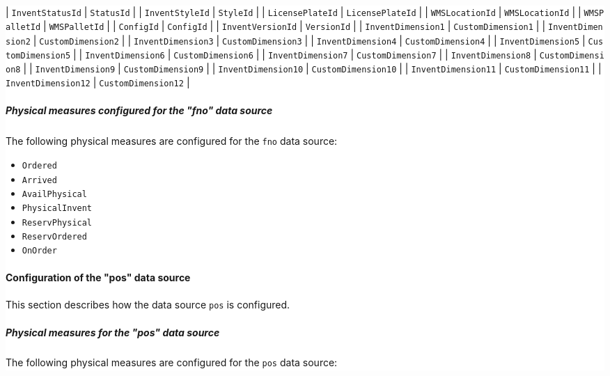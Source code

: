 | `InventStatusId` | `StatusId` |
| `InventStyleId` | `StyleId` |
| `LicensePlateId` | `LicensePlateId` |
| `WMSLocationId` | `WMSLocationId` |
| `WMSPalletId` | `WMSPalletId` |
| `ConfigId` | `ConfigId` |
| `InventVersionId` | `VersionId` |
| `InventDimension1` | `CustomDimension1` |
| `InventDimension2` | `CustomDimension2` |
| `InventDimension3` | `CustomDimension3` |
| `InventDimension4` | `CustomDimension4` |
| `InventDimension5` | `CustomDimension5` |
| `InventDimension6` | `CustomDimension6` |
| `InventDimension7` | `CustomDimension7` |
| `InventDimension8` | `CustomDimension8` |
| `InventDimension9` | `CustomDimension9` |
| `InventDimension10` | `CustomDimension10` |
| `InventDimension11` | `CustomDimension11` |
| `InventDimension12` | `CustomDimension12` |

##### Physical measures configured for the "fno" data source

The following physical measures are configured for the `fno` data source:

- `Ordered`
- `Arrived`
- `AvailPhysical`
- `PhysicalInvent`
- `ReservPhysical`
- `ReservOrdered`
- `OnOrder`

#### Configuration of the "pos" data source

This section describes how the data source `pos` is configured.

##### Physical measures for the "pos" data source

The following physical measures are configured for the `pos` data source:
